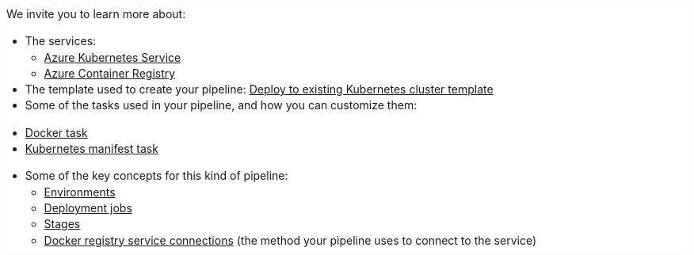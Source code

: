 We invite you to learn more about:
* The services:
  - [Azure Kubernetes Service](https://azure.microsoft.com/services/kubernetes-service/)
  - [Azure Container Registry](https://azure.microsoft.com/services/container-registry/)
* The template used to create your pipeline: [Deploy to existing Kubernetes cluster template](https://github.com/Microsoft/azure-pipelines-yaml/blob/master/templates/deploy-to-existing-kubernetes-cluster.yml)
* Some of the tasks used in your pipeline, and how you can customize them:
 - [Docker task](../../tasks/build/docker.md)
 - [Kubernetes manifest task](../../tasks/deploy/kubernetes-manifest.md)
* Some of the key concepts for this kind of pipeline:
  - [Environments](../../process/environments.md)
  - [Deployment jobs](../../process/deployment-jobs.md)
  - [Stages](../../process/stages.md)
  - [Docker registry service connections](../../library/service-endpoints.md#sep-docreg) (the method your pipeline uses to connect to the service)
